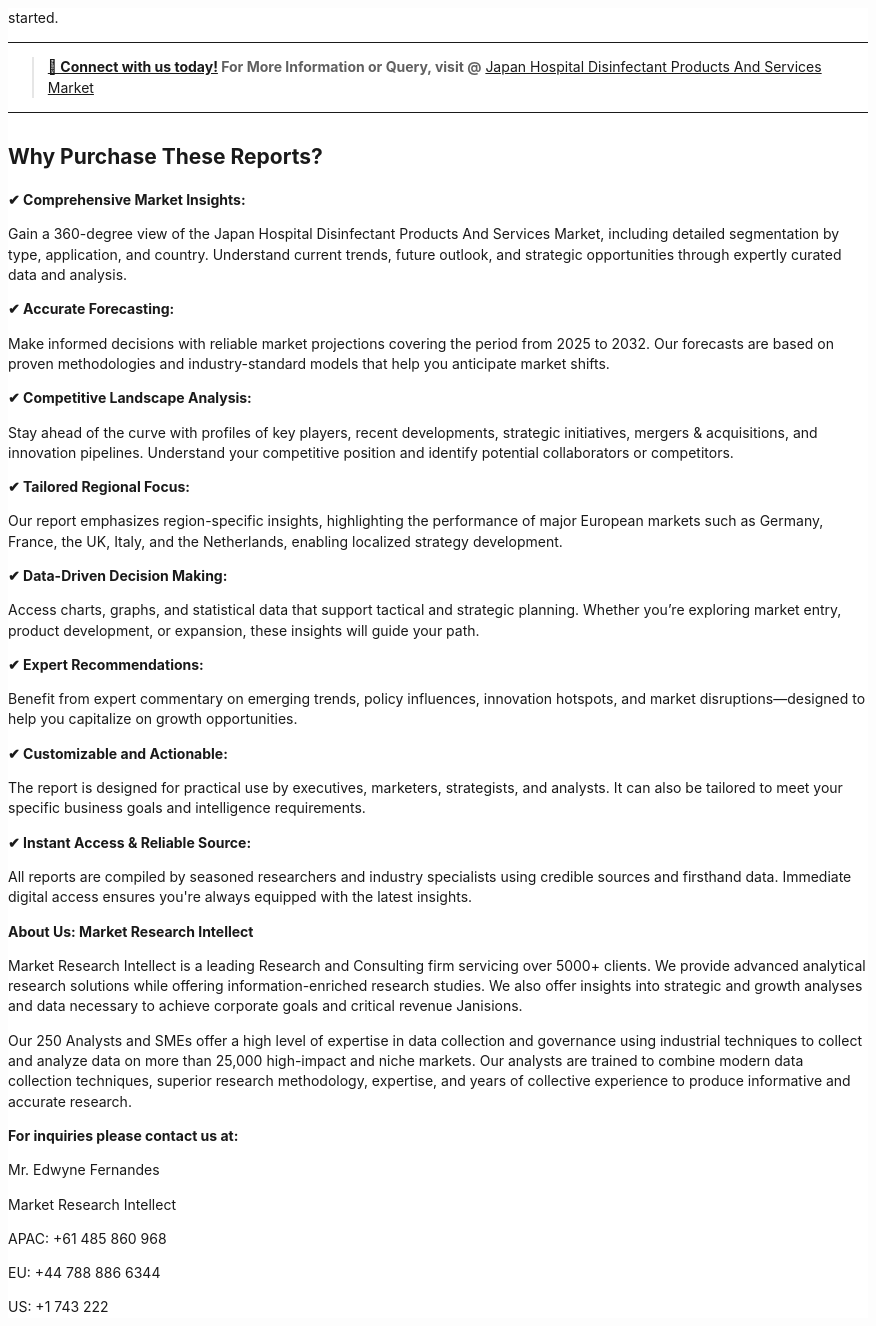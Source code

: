 started.</p><hr /><blockquote><p><span class="font-[700]"><strong><a href="https://www.marketresearchintellect.com/product/hospital-disinfectant-products-and-services-market/?utm_source=Linkedin&utm_medium=838">📩 Connect with us today!</a> For More Information or Query, visit&nbsp;@</strong>&nbsp;</span><span class="font-[700]"><a href="https://www.marketresearchintellect.com/product/hospital-disinfectant-products-and-services-market/?utm_source=Linkedin&utm_medium=838" target="_blank" data-tracking-control-name="article-ssr-frontend-pulse_little-text-block" data-tracking-will-navigate="" data-test-link="">Japan Hospital Disinfectant Products And Services Market</a></span></p></blockquote><hr /><h2>Why Purchase These Reports?</h2><p><strong>✔ Comprehensive Market Insights:</strong></p><p>Gain a 360-degree view of the Japan Hospital Disinfectant Products And Services Market, including detailed segmentation by type, application, and country. Understand current trends, future outlook, and strategic opportunities through expertly curated data and analysis.</p><p><strong>✔ Accurate Forecasting:</strong></p><p>Make informed decisions with reliable market projections covering the period from 2025 to 2032. Our forecasts are based on proven methodologies and industry-standard models that help you anticipate market shifts.</p><p><strong>✔ Competitive Landscape Analysis:</strong></p><p>Stay ahead of the curve with profiles of key players, recent developments, strategic initiatives, mergers &amp; acquisitions, and innovation pipelines. Understand your competitive position and identify potential collaborators or competitors.</p><p><strong>✔ Tailored Regional Focus:</strong></p><p>Our report emphasizes region-specific insights, highlighting the performance of major European markets such as Germany, France, the UK, Italy, and the Netherlands, enabling localized strategy development.</p><p><strong>✔ Data-Driven Decision Making:</strong></p><p>Access charts, graphs, and statistical data that support tactical and strategic planning. Whether you&rsquo;re exploring market entry, product development, or expansion, these insights will guide your path.</p><p><strong>✔ Expert Recommendations:</strong></p><p>Benefit from expert commentary on emerging trends, policy influences, innovation hotspots, and market disruptions&mdash;designed to help you capitalize on growth opportunities.</p><p><strong>✔ Customizable and Actionable:</strong></p><p>The report is designed for practical use by executives, marketers, strategists, and analysts. It can also be tailored to meet your specific business goals and intelligence requirements.</p><p><strong>✔ Instant Access &amp; Reliable Source:</strong></p><p>All reports are compiled by seasoned researchers and industry specialists using credible sources and firsthand data. Immediate digital access ensures you're always equipped with the latest insights.</p><p><strong><span class="font-[700]">About Us: Market Research Intellect</span></strong></p><p><span class="">Market Research Intellect is a leading Research and Consulting firm servicing over 5000+ clients. We provide advanced analytical research solutions while offering information-enriched research studies.&nbsp;</span>We also offer insights into strategic and growth analyses and data necessary to achieve corporate goals and critical revenue Janisions.</p><p><span class="">Our 250 Analysts and SMEs offer a high level of expertise in data collection and governance using industrial techniques to collect and analyze data on more than 25,000 high-impact and niche markets. Our analysts are trained to combine modern data collection techniques, superior research methodology, expertise, and years of collective experience to produce informative and accurate research.</span></p><p><strong>For inquiries please contact us at:</strong></p><p>Mr. Edwyne Fernandes</p><p>Market Research Intellect</p><p>APAC: +61 485 860 968</p><p>EU: +44 788 886 6344</p><p>US: +1 743 222